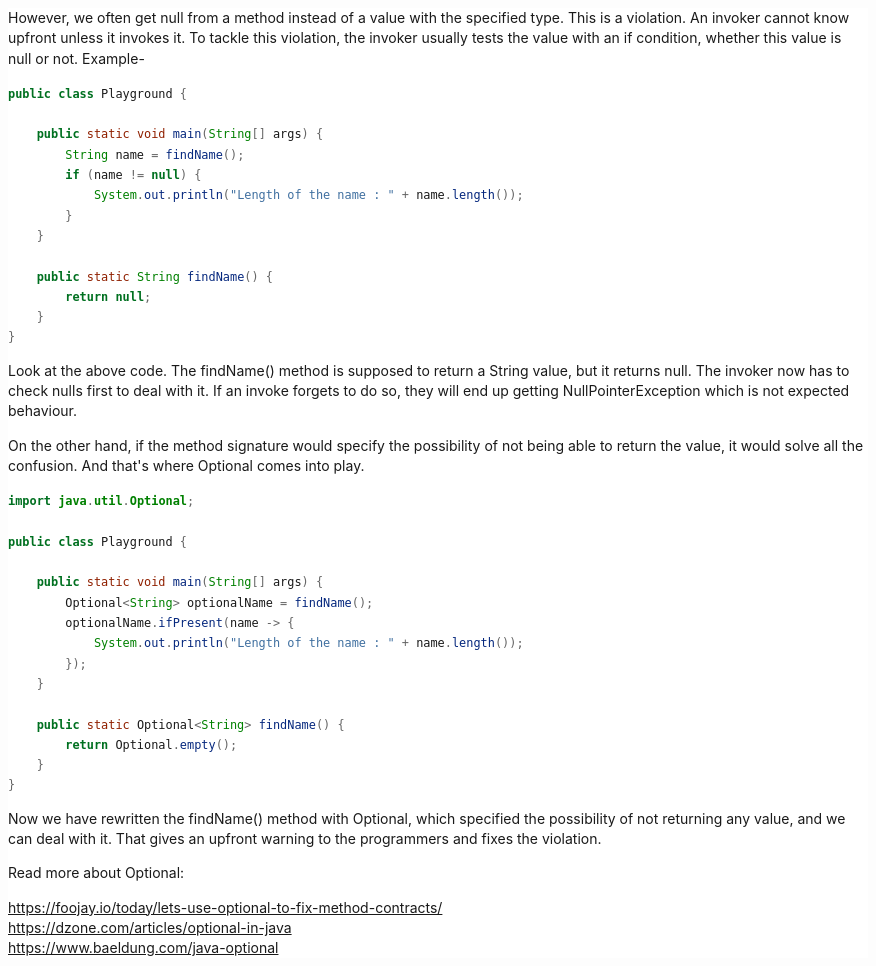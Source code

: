 However, we often get null from a method instead of a value with the specified type. This is a violation. An invoker cannot know upfront unless it invokes it. To tackle this violation, the invoker usually tests the value with an if condition, whether this value is null or not. Example-

```java
public class Playground {

    public static void main(String[] args) {
        String name = findName();
        if (name != null) {
            System.out.println("Length of the name : " + name.length());
        }
    }

    public static String findName() {
        return null;
    }
}
```

Look at the above code. The findName() method is supposed to return a String value, but it returns null. The invoker now has to check nulls first to deal with it. If an invoke forgets to do so, they will end up getting NullPointerException which is not expected behaviour.

On the other hand, if the method signature would specify the possibility of not being able to return the value, it would solve all the confusion. And that's where Optional comes into play.

```java
import java.util.Optional;

public class Playground {

    public static void main(String[] args) {
        Optional<String> optionalName = findName();
        optionalName.ifPresent(name -> {
            System.out.println("Length of the name : " + name.length());
        });
    }

    public static Optional<String> findName() {
        return Optional.empty();
    }
}
```

Now we have rewritten the findName() method with Optional, which specified the possibility of not returning any value, and we can deal with it. That gives an upfront warning to the programmers and fixes the violation.

Read more about Optional:

<https://foojay.io/today/lets-use-optional-to-fix-method-contracts/>  
<https://dzone.com/articles/optional-in-java>  
<https://www.baeldung.com/java-optional>
